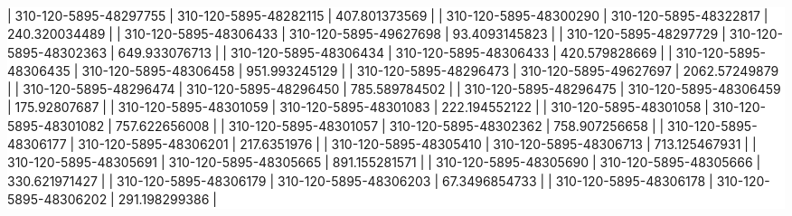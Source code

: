 | 310-120-5895-48297755 | 310-120-5895-48282115 | 407.801373569 |
| 310-120-5895-48300290 | 310-120-5895-48322817 | 240.320034489 |
| 310-120-5895-48306433 | 310-120-5895-49627698 | 93.4093145823 |
| 310-120-5895-48297729 | 310-120-5895-48302363 | 649.933076713 |
| 310-120-5895-48306434 | 310-120-5895-48306433 | 420.579828669 |
| 310-120-5895-48306435 | 310-120-5895-48306458 | 951.993245129 |
| 310-120-5895-48296473 | 310-120-5895-49627697 | 2062.57249879 |
| 310-120-5895-48296474 | 310-120-5895-48296450 | 785.589784502 |
| 310-120-5895-48296475 | 310-120-5895-48306459 | 175.92807687 |
| 310-120-5895-48301059 | 310-120-5895-48301083 | 222.194552122 |
| 310-120-5895-48301058 | 310-120-5895-48301082 | 757.622656008 |
| 310-120-5895-48301057 | 310-120-5895-48302362 | 758.907256658 |
| 310-120-5895-48306177 | 310-120-5895-48306201 | 217.6351976 |
| 310-120-5895-48305410 | 310-120-5895-48306713 | 713.125467931 |
| 310-120-5895-48305691 | 310-120-5895-48305665 | 891.155281571 |
| 310-120-5895-48305690 | 310-120-5895-48305666 | 330.621971427 |
| 310-120-5895-48306179 | 310-120-5895-48306203 | 67.3496854733 |
| 310-120-5895-48306178 | 310-120-5895-48306202 | 291.198299386 |

